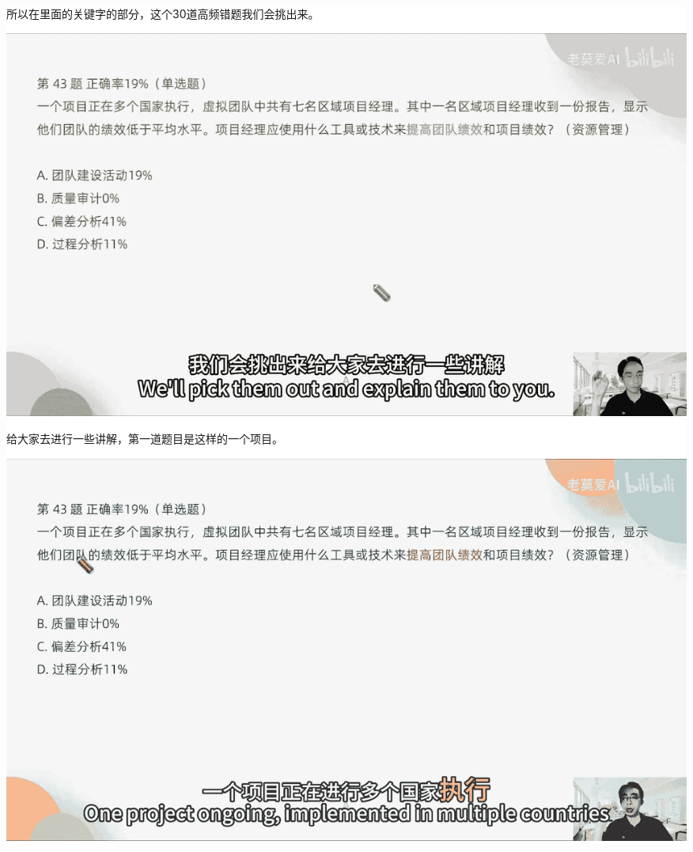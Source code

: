 所以在里面的关键字的部分，这个30道高频错题我们会挑出来。

![](img/cd9915b3c4875a37e52a2cabd9a4501e_5.png)

给大家去进行一些讲解，第一道题目是这样的一个项目。

![](img/cd9915b3c4875a37e52a2cabd9a4501e_7.png)
